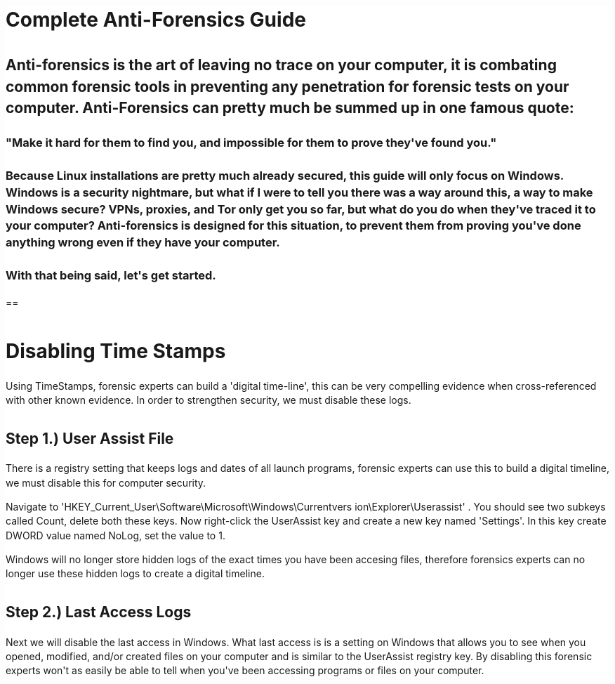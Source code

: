 # Complete Anti-Forensics Guide

## Anti-forensics is the art of leaving no trace on your computer, it is combating common forensic tools in preventing any penetration for forensic tests on your computer. Anti-Forensics can pretty much be summed up in one famous quote:

### "Make it hard for them to find you, and impossible for them to prove they've found you." 

### Because Linux installations are pretty much already secured, this guide will only focus on Windows. Windows is a security nightmare, but what if I were to tell you there was a way around this, a way to make Windows secure? VPNs, proxies, and Tor only get you so far, but what do you do when they've traced it to your computer? Anti-forensics is designed for this situation, to prevent them from proving you've done anything wrong even if they have your computer.

### With that being said, let's get started.


==

# Disabling Time Stamps
 
Using TimeStamps, forensic experts can build a 'digital time-line', this can be very compelling evidence when cross-referenced with other known evidence. In order to strengthen security, we must disable these logs.
 
 
## Step 1.) User Assist File

There is a registry setting that keeps logs and dates of all launch programs, forensic experts can use this to build a digital timeline, we must disable this for computer security. 

Navigate to 'HKEY_Current_User\Software\Microsoft\Windows\Currentvers ion\Explorer\Userassist' . You should see two subkeys called Count, delete both these keys. Now right-click the UserAssist key and create a new key named 'Settings'. In this key create DWORD value named NoLog, set the value to 1. 

Windows will no longer store hidden logs of the exact times you have been accesing files, therefore forensics experts can no longer use these hidden logs to create a digital timeline.

## Step 2.) Last Access Logs
 
Next we will disable the last access in Windows. What last access is is a setting on Windows that allows you to see when you opened, modified, and/or created files on your computer and is similar to the UserAssist registry key. By disabling this forensic experts won't as easily be able to tell when you've been accessing programs or files on your computer. 
